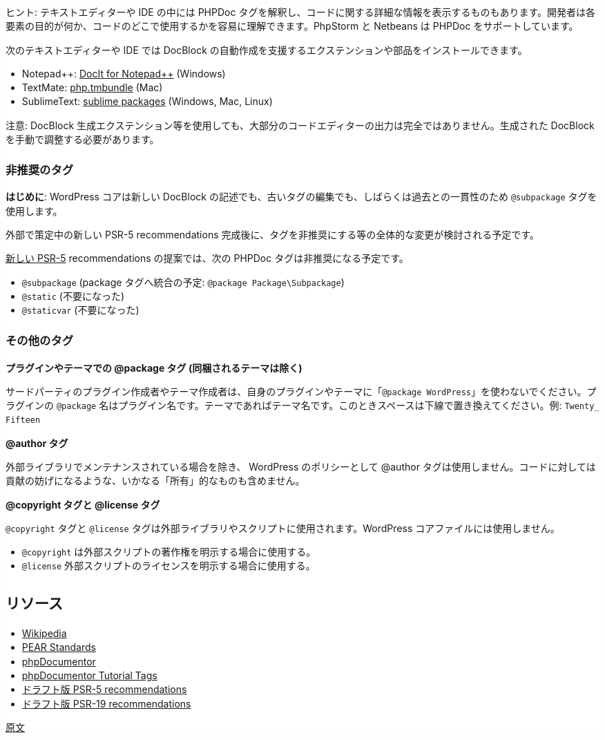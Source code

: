 
ヒント: テキストエディターや IDE の中には PHPDoc タグを解釈し、コードに関する詳細な情報を表示するものもあります。開発者は各要素の目的が何か、コードのどこで使用するかを容易に理解できます。PhpStorm と Netbeans は PHPDoc をサポートしています。


次のテキストエディターや IDE では DocBlock の自動作成を支援するエクステンションや部品をインストールできます。

- Notepad++: [DocIt for Notepad++](http://sourceforge.net/projects/nppdocit/) (Windows)
- TextMate: [php.tmbundle](https://github.com/textmate/php.tmbundle) (Mac)
- SublimeText: [sublime packages](https://packagecontrol.io/search/phpdoc) (Windows, Mac, Linux)


注意: DocBlock 生成エクステンション等を使用しても、大部分のコードエディターの出力は完全ではありません。生成された DocBlock を手動で調整する必要があります。

### 非推奨のタグ

**はじめに**: WordPress コアは新しい DocBlock の記述でも、古いタグの編集でも、しばらくは過去との一貫性のため `@subpackage` タグを使用します。


外部で策定中の新しい PSR-5 recommendations 完成後に、タグを非推奨にする等の全体的な変更が検討される予定です。

[新しい PSR-5](https://github.com/phpDocumentor/fig-standards/blob/master/proposed/phpdoc.md) recommendations の提案では、次の PHPDoc タグは非推奨になる予定です。

- `@subpackage` (package タグへ統合の予定: `@package Package\Subpackage`)
- `@static` (不要になった)
- `@staticvar` (不要になった)

### その他のタグ

**プラグインやテーマでの @package タグ (同梱されるテーマは除く)**


サードパーティのプラグイン作成者やテーマ作成者は、自身のプラグインやテーマに「`@package WordPress`」を使わないでください。プラグインの `@package` 名はプラグイン名です。テーマであればテーマ名です。このときスペースは下線で置き換えてください。例: `Twenty_Fifteen`


**@author タグ**


外部ライブラリでメンテナンスされている場合を除き、 WordPress のポリシーとして @author タグは使用しません。コードに対しては貢献の妨げになるような、いかなる「所有」的なものも含めません。


**@copyright タグと @license タグ**


`@copyright` タグと `@license` タグは外部ライブラリやスクリプトに使用されます。WordPress コアファイルには使用しません。

- `@copyright` は外部スクリプトの著作権を明示する場合に使用する。
- `@license` 外部スクリプトのライセンスを明示する場合に使用する。

## リソース

- [Wikipedia](http://en.wikipedia.org/wiki/PHPDoc)
- [PEAR Standards](http://pear.php.net/manual/en/standards.sample.php)
- [phpDocumentor](http://www.phpdoc.org/)
- [phpDocumentor Tutorial Tags](http://manual.phpdoc.org/HTMLSmartyConverter/HandS/phpDocumentor/tutorial_tags.pkg.html)
- [ドラフト版 PSR-5 recommendations](https://github.com/phpDocumentor/fig-standards/blob/master/proposed/phpdoc.md)
- [ドラフト版 PSR-19 recommendations](https://github.com/phpDocumentor/fig-standards/blob/master/proposed/phpdoc-tags.md)

[原文](https://github.com/WordPress/wpcs-docs/blob/master/inline-documentation-standards/php.md)
